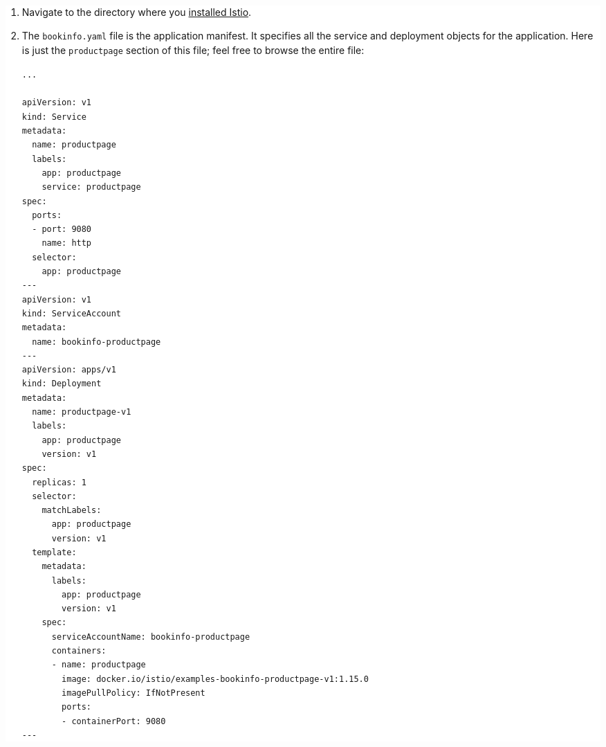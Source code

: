 1.  Navigate to the directory where you [installed Istio](#install-istio).

1.  The `bookinfo.yaml` file is the application manifest. It specifies all the service and deployment objects for the application. Here is just the `productpage` section of this file; feel free to browse the entire file:

    ```file {title="~/istio-1.4.2/samples/bookinfo/platform/kube/bookinfo.yaml" lang=yaml}
    ...

    apiVersion: v1
    kind: Service
    metadata:
      name: productpage
      labels:
        app: productpage
        service: productpage
    spec:
      ports:
      - port: 9080
        name: http
      selector:
        app: productpage
    ---
    apiVersion: v1
    kind: ServiceAccount
    metadata:
      name: bookinfo-productpage
    ---
    apiVersion: apps/v1
    kind: Deployment
    metadata:
      name: productpage-v1
      labels:
        app: productpage
        version: v1
    spec:
      replicas: 1
      selector:
        matchLabels:
          app: productpage
          version: v1
      template:
        metadata:
          labels:
            app: productpage
            version: v1
        spec:
          serviceAccountName: bookinfo-productpage
          containers:
          - name: productpage
            image: docker.io/istio/examples-bookinfo-productpage-v1:1.15.0
            imagePullPolicy: IfNotPresent
            ports:
            - containerPort: 9080
    ---
    ```
